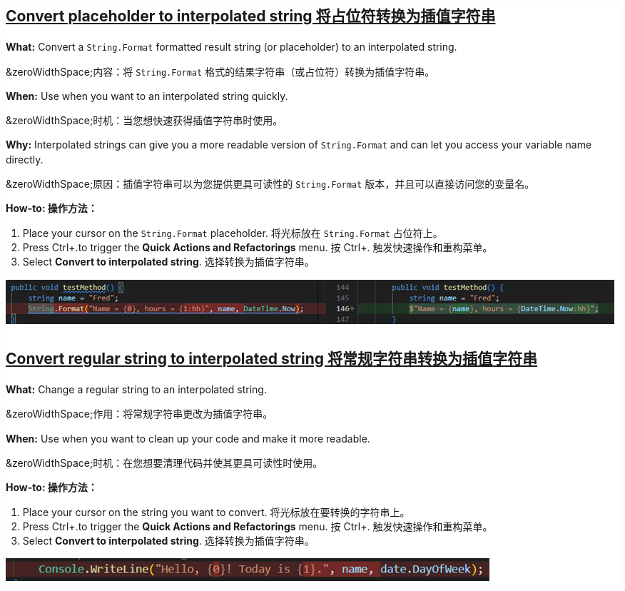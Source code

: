 ## [Convert placeholder to interpolated string 将占位符转换为插值字符串](https://code.visualstudio.com/docs/csharp/refactoring#_convert-placeholder-to-interpolated-string)

**What:** Convert a `String.Format` formatted result string (or placeholder) to an interpolated string.

&zeroWidthSpace;内容：将 `String.Format` 格式的结果字符串（或占位符）转换为插值字符串。

**When:** Use when you want to an interpolated string quickly.

&zeroWidthSpace;时机：当您想快速获得插值字符串时使用。

**Why:** Interpolated strings can give you a more readable version of `String.Format` and can let you access your variable name directly.

&zeroWidthSpace;原因：插值字符串可以为您提供更具可读性的 `String.Format` 版本，并且可以直接访问您的变量名。

**How-to:
操作方法：**

1. Place your cursor on the `String.Format` placeholder.
   将光标放在 `String.Format` 占位符上。
2. Press Ctrl+.to trigger the **Quick Actions and Refactorings** menu.
   按 Ctrl+. 触发快速操作和重构菜单。
3. Select **Convert to interpolated string**.
   选择转换为插值字符串。

![Convert placeholder to interpolated string example](./Refactoring_img/convert-to-interpolated-string.png)

## [Convert regular string to interpolated string 将常规字符串转换为插值字符串](https://code.visualstudio.com/docs/csharp/refactoring#_convert-regular-string-to-interpolated-string)

**What:** Change a regular string to an interpolated string.

&zeroWidthSpace;作用：将常规字符串更改为插值字符串。

**When:** Use when you want to clean up your code and make it more readable.

&zeroWidthSpace;时机：在您想要清理代码并使其更具可读性时使用。

**How-to:
操作方法：**

1. Place your cursor on the string you want to convert.
   将光标放在要转换的字符串上。
2. Press Ctrl+.to trigger the **Quick Actions and Refactorings** menu.
   按 Ctrl+. 触发快速操作和重构菜单。
3. Select **Convert to interpolated string**.
   选择转换为插值字符串。

![Convert to interpolated string before example](./Refactoring_img/convert-to-interpolated-string-before.png)
